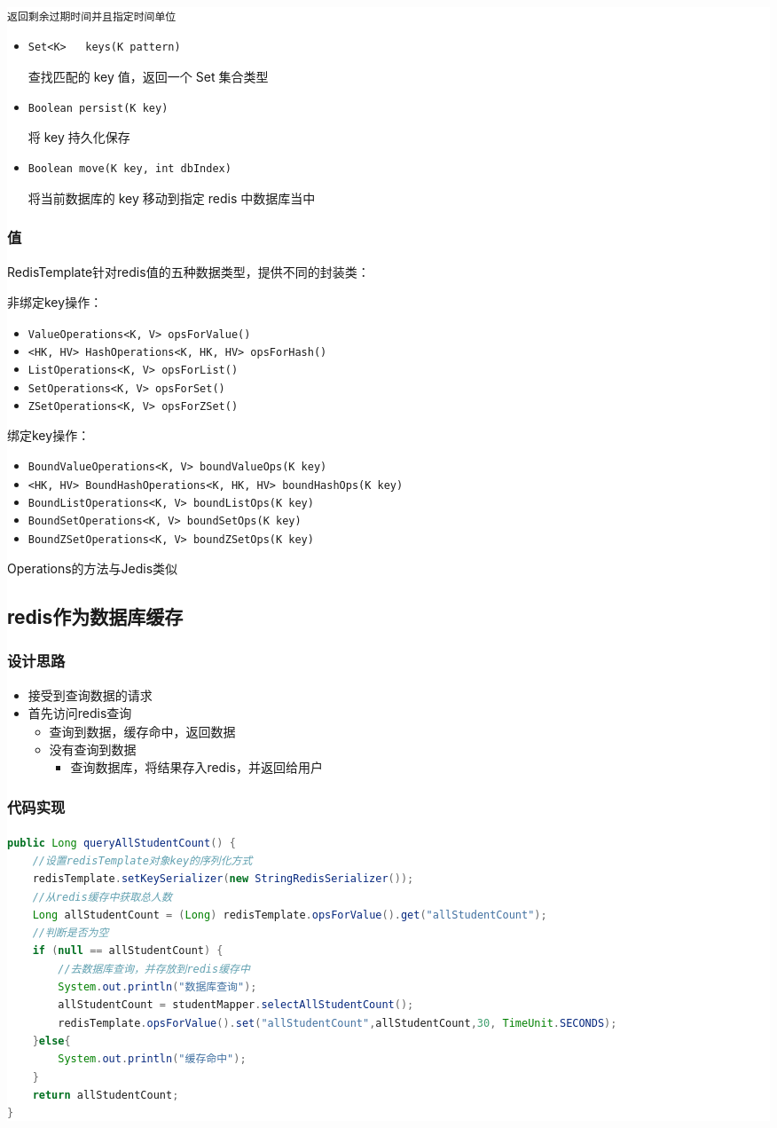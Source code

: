     返回剩余过期时间并且指定时间单位

* `Set<K>	keys(K pattern)`

    查找匹配的 key 值，返回一个 Set 集合类型

* `Boolean persist(K key)`

    将 key 持久化保存

* `Boolean move(K key, int dbIndex)`

    将当前数据库的 key 移动到指定 redis 中数据库当中

### 值

RedisTemplate针对redis值的五种数据类型，提供不同的封装类：

非绑定key操作：

* `ValueOperations<K, V> opsForValue()`
* `<HK, HV> HashOperations<K, HK, HV> opsForHash()`
* `ListOperations<K, V> opsForList()`
* `SetOperations<K, V> opsForSet()`
* `ZSetOperations<K, V> opsForZSet()`

绑定key操作：

* `BoundValueOperations<K, V> boundValueOps(K key)`
* `<HK, HV> BoundHashOperations<K, HK, HV> boundHashOps(K key)`
* `BoundListOperations<K, V> boundListOps(K key)`
* `BoundSetOperations<K, V> boundSetOps(K key)`
* `BoundZSetOperations<K, V> boundZSetOps(K key)`

Operations的方法与Jedis类似

## redis作为数据库缓存

### 设计思路

* 接受到查询数据的请求
* 首先访问redis查询
    * 查询到数据，缓存命中，返回数据
    * 没有查询到数据
        * 查询数据库，将结果存入redis，并返回给用户

### 代码实现

```java
public Long queryAllStudentCount() {
    //设置redisTemplate对象key的序列化方式
    redisTemplate.setKeySerializer(new StringRedisSerializer());
    //从redis缓存中获取总人数
    Long allStudentCount = (Long) redisTemplate.opsForValue().get("allStudentCount");
    //判断是否为空
    if (null == allStudentCount) {
        //去数据库查询，并存放到redis缓存中
        System.out.println("数据库查询");
        allStudentCount = studentMapper.selectAllStudentCount();
        redisTemplate.opsForValue().set("allStudentCount",allStudentCount,30, TimeUnit.SECONDS);
    }else{
        System.out.println("缓存命中");
    }
    return allStudentCount;
}
```

